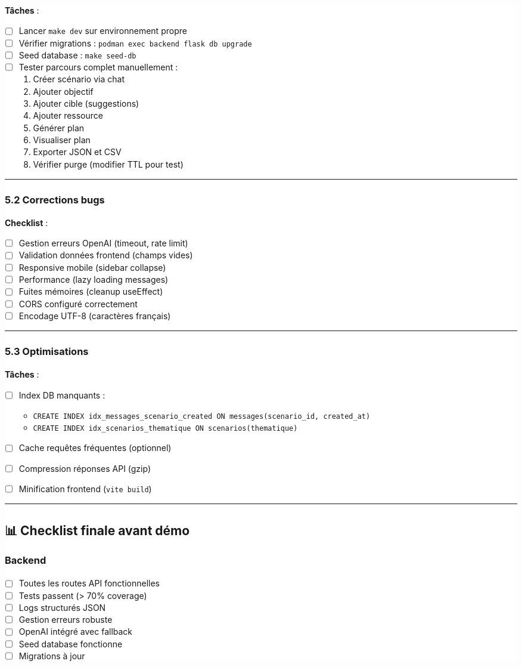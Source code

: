 **Tâches** :
- [ ] Lancer `make dev` sur environnement propre
- [ ] Vérifier migrations : `podman exec backend flask db upgrade`
- [ ] Seed database : `make seed-db`
- [ ] Tester parcours complet manuellement :
  1. Créer scénario via chat
  2. Ajouter objectif
  3. Ajouter cible (suggestions)
  4. Ajouter ressource
  5. Générer plan
  6. Visualiser plan
  7. Exporter JSON et CSV
  8. Vérifier purge (modifier TTL pour test)

---

### 5.2 Corrections bugs

**Checklist** :
- [ ] Gestion erreurs OpenAI (timeout, rate limit)
- [ ] Validation données frontend (champs vides)
- [ ] Responsive mobile (sidebar collapse)
- [ ] Performance (lazy loading messages)
- [ ] Fuites mémoires (cleanup useEffect)
- [ ] CORS configuré correctement
- [ ] Encodage UTF-8 (caractères français)

---

### 5.3 Optimisations

**Tâches** :
- [ ] Index DB manquants :
  - `CREATE INDEX idx_messages_scenario_created ON messages(scenario_id, created_at)`
  - `CREATE INDEX idx_scenarios_thematique ON scenarios(thematique)`

- [ ] Cache requêtes fréquentes (optionnel)
- [ ] Compression réponses API (gzip)
- [ ] Minification frontend (`vite build`)

---

## 📊 Checklist finale avant démo

### Backend
- [ ] Toutes les routes API fonctionnelles
- [ ] Tests passent (> 70% coverage)
- [ ] Logs structurés JSON
- [ ] Gestion erreurs robuste
- [ ] OpenAI intégré avec fallback
- [ ] Seed database fonctionne
- [ ] Migrations à jour
